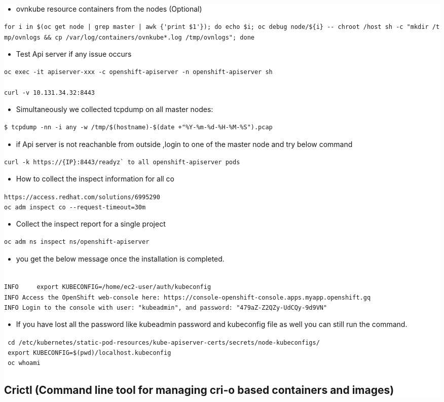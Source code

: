 




-   ovnkube resource containers from the nodes (Optional)

```t
for i in $(oc get node | grep master | awk {'print $1'}); do echo $i; oc debug node/${i} -- chroot /host sh -c "mkdir /tmp/ovnlogs && cp /var/log/containers/ovnkube*.log /tmp/ovnlogs"; done
```

-  Test Api server if any issue occurs
```t
oc exec -it apiserver-xxx -c openshift-apiserver -n openshift-apiserver sh

curl -v 10.131.34.32:8443

````

-  Simultaneously we collected tcpdump on all master nodes:
```
$ tcpdump -nn -i any -w /tmp/$(hostname)-$(date +"%Y-%m-%d-%H-%M-%S").pcap
```
 -  if Api server is not reachanble from outside ,login to one of the master node and try below command
 ```
 curl -k https://{IP}:8443/readyz` to all openshift-apiserver pods
 ```
 
 -  How to collect the inspect information for all co
 ```
 https://access.redhat.com/solutions/6995290
 oc adm inspect co --request-timeout=30m
 ```
 
 -  Collect the inspect report for a single project 
 ```t
 oc adm ns inspect ns/openshift-apiserver
 ```
 -  you get the below message once the installation is completed.
 ```t

INFO     export KUBECONFIG=/home/ec2-user/auth/kubeconfig
INFO Access the OpenShift web-console here: https://console-openshift-console.apps.myapp.openshift.gq
INFO Login to the console with user: "kubeadmin", and password: "479aZ-Z2QZy-UdCQy-9d9VN"
```


-  If you have lost all the password like kubeadmin password and kubeconfig file as well you can still run the command.
```t
 cd /etc/kubernetes/static-pod-resources/kube-apiserver-certs/secrets/node-kubeconfigs/
 export KUBECONFIG=$(pwd)/localhost.kubeconfig
 oc whoami

```

## Crictl (Command line tool for managing cri-o based containers and images)
